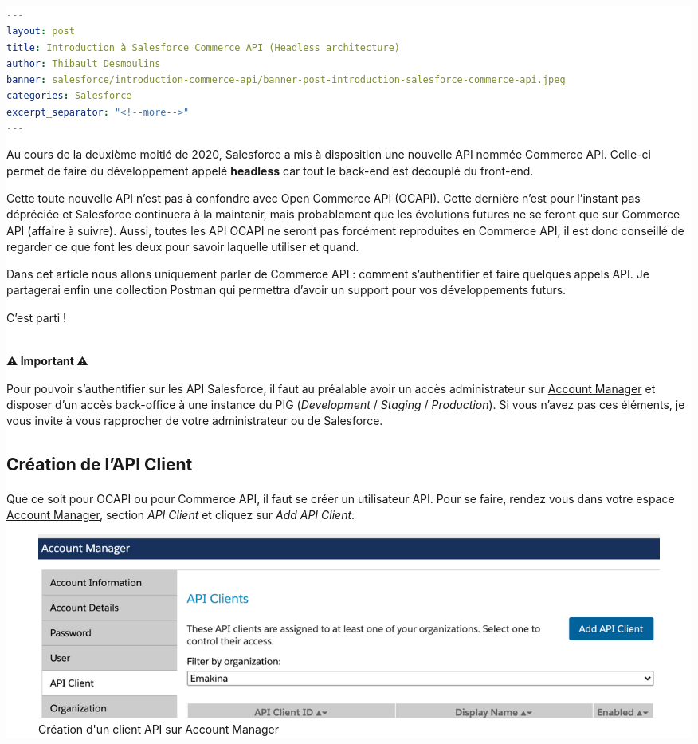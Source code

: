 ```yaml
---
layout: post
title: Introduction à Salesforce Commerce API (Headless architecture)
author: Thibault Desmoulins
banner: salesforce/introduction-commerce-api/banner-post-introduction-salesforce-commerce-api.jpeg
categories: Salesforce
excerpt_separator: "<!--more-->"
---
```


Au cours de la deuxième moitié de 2020, Salesforce a mis à disposition une nouvelle API nommée Commerce API. Celle-ci
permet de faire du développement appelé **headless** car tout le back-end est découplé du front-end.

Cette toute nouvelle API n’est pas à confondre avec Open Commerce API (OCAPI). Cette dernière n’est pour l’instant pas
dépréciée et Salesforce continuera à la maintenir, mais probablement que les évolutions futures ne se feront que sur
Commerce API (affaire à suivre). Aussi, toutes les API OCAPI ne seront pas forcément reproduites en Commerce API, il
est donc conseillé de regarder ce que font les deux pour savoir laquelle utiliser et quand.



Dans cet article nous allons uniquement parler de Commerce API : comment s’authentifier et faire quelques appels API.
Je partagerai enfin une collection Postman qui permettra d’avoir un support pour vos développements futurs.

C’est parti !<br/><br/>


**⚠️ Important ⚠️**

Pour pouvoir s’authentifier sur les API Salesforce, il faut au préalable avoir un accès administrateur
sur [Account Manager][account_manager] et disposer d’un accès back-office à une instance du PIG
(_Development_ / _Staging_ / _Production_). Si vous n’avez pas ces éléments, je vous invite à vous rapprocher de votre
administrateur ou de Salesforce.

## Création de l’API Client
Que ce soit pour OCAPI ou pour Commerce API, il faut se créer un utilisateur API. Pour se faire, rendez vous dans votre
espace [Account Manager][account_manager], section _API Client_ et cliquez sur _Add API Client_.

<figure>
  <img src="/assets/image/salesforce/introduction-commerce-api/Account_Manager_creation_user_API.png" alt="Création d'un client API sur Account Manager" />
  <figcaption>Création d'un client API sur Account Manager</figcaption>
</figure>


[account_manager]: https://account.demandware.com
[documentation_permissions_commerce_api]: https://developer.commercecloud.com/s/article/CommerceAPI-AuthZ-Scope-Catalog
[documentation_commerce_api]: https://developer.commercecloud.com/s/commerce-api-apis
[authentification_basic]: https://fr.wikipedia.org/wiki/Authentification_HTTP#M%C3%A9thode_%C2%AB_Basic_%C2%BB
[shopper_search_documentation]: https://developer.commercecloud.com/s/api-details/a003k00000UHwuFAAT/commerce-cloud-developer-centershoppersearch?tabset-888ee=2
[sfcc-sample-apps]: https://github.com/SalesforceCommerceCloud/sfcc-sample-apps
[postman_downloads]: https://www.postman.com/downloads/
[documentation_shopper_basket]: https://developer.commercecloud.com/s/api-details/a003k00000UHvpEAAT/commerce-cloud-developer-centershopperbaskets
[salesforce-commerce-api-postman]: https://github.com/EmakinaFR/salesforce-commerce-api-postman
